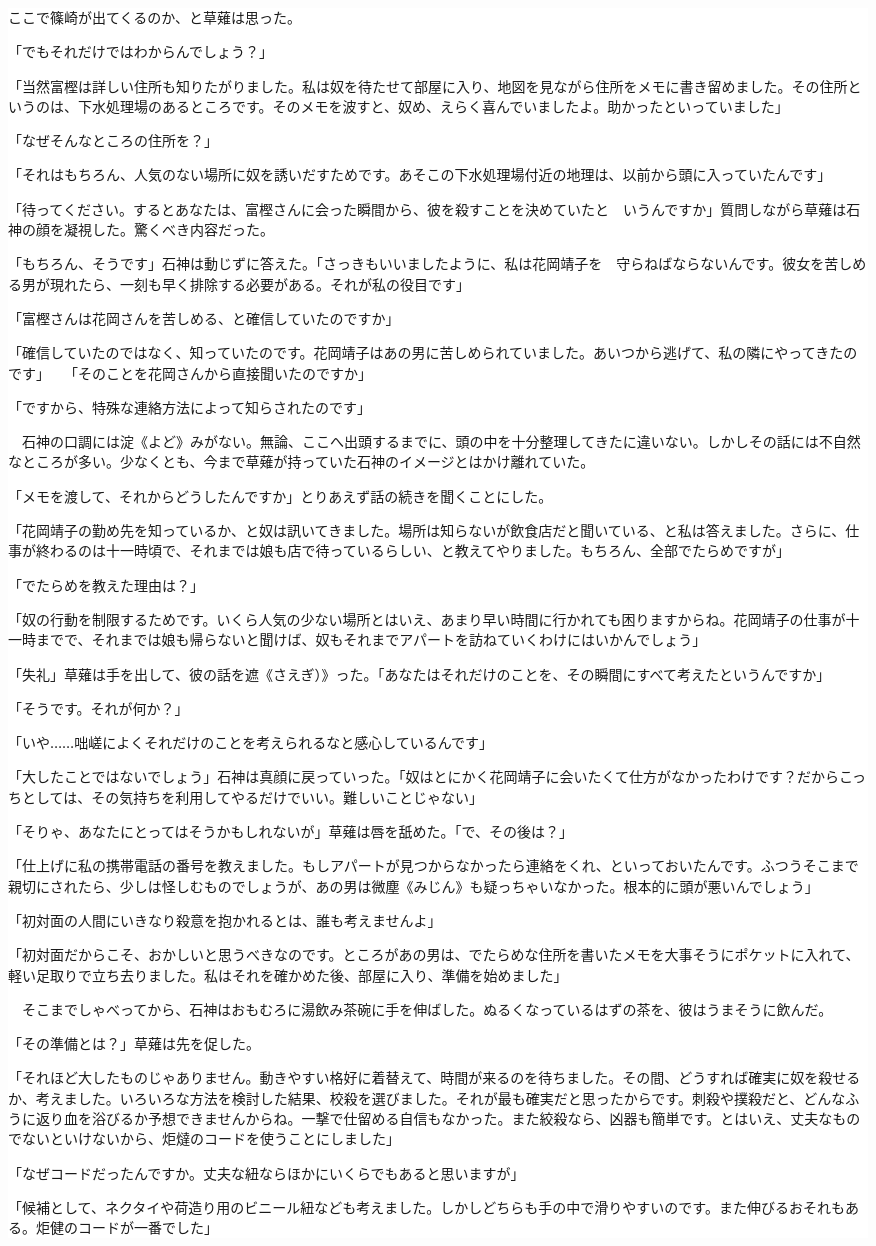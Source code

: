 ここで篠崎が出てくるのか、と草薙は思った。

「でもそれだけではわからんでしょう？」

「当然富樫は詳しい住所も知りたがりました。私は奴を待たせて部屋に入り、地図を見ながら住所をメモに書き留めました。その住所というのは、下水処理場のあるところです。そのメモを波すと、奴め、えらく喜んでいましたよ。助かったといっていました」

「なぜそんなところの住所を？」

「それはもちろん、人気のない場所に奴を誘いだすためです。あそこの下水処理場付近の地理は、以前から頭に入っていたんです」

「待ってください。するとあなたは、富樫さんに会った瞬間から、彼を殺すことを決めていたと　いうんですか」質問しながら草薙は石神の顔を凝視した。驚くべき内容だった。

「もちろん、そうです」石神は動じずに答えた。「さっきもいいましたように、私は花岡靖子を　守らねばならないんです。彼女を苦しめる男が現れたら、一刻も早く排除する必要がある。それが私の役目です」

「富樫さんは花岡さんを苦しめる、と確信していたのですか」

「確信していたのではなく、知っていたのです。花岡靖子はあの男に苦しめられていました。あいつから逃げて、私の隣にやってきたのです」　　「そのことを花岡さんから直接聞いたのですか」　

「ですから、特殊な連絡方法によって知らされたのです」　

　石神の口調には淀《よど》みがない。無論、ここへ出頭するまでに、頭の中を十分整理してきたに違いない。しかしその話には不自然なところが多い。少なくとも、今まで草薙が持っていた石神のイメージとはかけ離れていた。

「メモを渡して、それからどうしたんですか」とりあえず話の続きを聞くことにした。

「花岡靖子の勤め先を知っているか、と奴は訊いてきました。場所は知らないが飲食店だと聞いている、と私は答えました。さらに、仕事が終わるのは十一時頃で、それまでは娘も店で待っているらしい、と教えてやりました。もちろん、全部でたらめですが」

「でたらめを教えた理由は？」

「奴の行動を制限するためです。いくら人気の少ない場所とはいえ、あまり早い時間に行かれても困りますからね。花岡靖子の仕事が十一時までで、それまでは娘も帰らないと聞けば、奴もそれまでアパートを訪ねていくわけにはいかんでしょう」

「失礼」草薙は手を出して、彼の話を遮《さえぎ）》った。「あなたはそれだけのことを、その瞬間にすべて考えたというんですか」

「そうです。それが何か？」

「いや……咄嵯によくそれだけのことを考えられるなと感心しているんです」

「大したことではないでしょう」石神は真顔に戻っていった。「奴はとにかく花岡靖子に会いたくて仕方がなかったわけです？だからこっちとしては、その気持ちを利用してやるだけでいい。難しいことじゃない」

「そりゃ、あなたにとってはそうかもしれないが」草薙は唇を舐めた。「で、その後は？」

「仕上げに私の携帯電話の番号を教えました。もしアパートが見つからなかったら連絡をくれ、といっておいたんです。ふつうそこまで親切にされたら、少しは怪しむものでしょうが、あの男は微塵《みじん》も疑っちゃいなかった。根本的に頭が悪いんでしょう」

「初対面の人間にいきなり殺意を抱かれるとは、誰も考えませんよ」

「初対面だからこそ、おかしいと思うべきなのです。ところがあの男は、でたらめな住所を書いたメモを大事そうにポケットに入れて、軽い足取りで立ち去りました。私はそれを確かめた後、部屋に入り、準備を始めました」

　そこまでしゃべってから、石神はおもむろに湯飲み茶碗に手を伸ばした。ぬるくなっているはずの茶を、彼はうまそうに飲んだ。

「その準備とは？」草薙は先を促した。

「それほど大したものじゃありません。動きやすい格好に着替えて、時間が来るのを待ちました。その間、どうすれば確実に奴を殺せるか、考えました。いろいろな方法を検討した結果、校殺を選びました。それが最も確実だと思ったからです。刺殺や撲殺だと、どんなふうに返り血を浴びるか予想できませんからね。一撃で仕留める自信もなかった。また絞殺なら、凶器も簡単です。とはいえ、丈夫なものでないといけないから、炬燵のコードを使うことにしました」

「なぜコードだったんですか。丈夫な紐ならほかにいくらでもあると思いますが」

「候補として、ネクタイや荷造り用のビニール紐なども考えました。しかしどちらも手の中で滑りやすいのです。また伸びるおそれもある。炬健のコードが一番でした」
